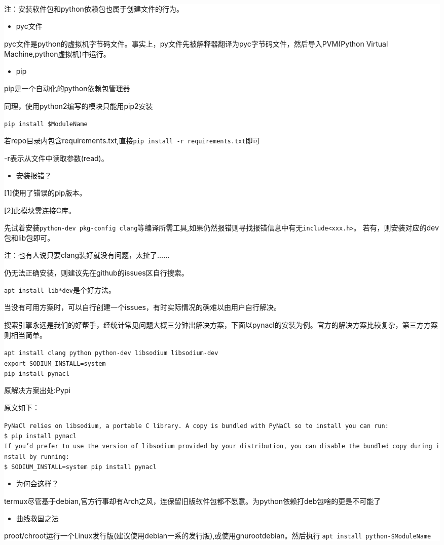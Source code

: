  注：安装软件包和python依赖包也属于创建文件的行为。
 
 * pyc文件

pyc文件是python的虚拟机字节码文件。事实上，py文件先被解释器翻译为pyc字节码文件，然后导入PVM(Python Virtual Machine,python虚拟机)中运行。

 * pip

pip是一个自动化的python依赖包管理器

同理，使用python2编写的模块只能用pip2安装

```shell
pip install $ModuleName
```

若repo目录内包含requirements.txt,直接`pip install -r requirements.txt`即可

-r表示从文件中读取参数(read)。

 * 安装报错？
 
 [1]使用了错误的pip版本。
 
 [2]此模块需连接C库。
 
先试着安装`python-dev pkg-config clang`等编译所需工具,如果仍然报错则寻找报错信息中有无`include<xxx.h>`。 若有，则安装对应的dev包和lib包即可。

注：也有人说只要clang装好就没有问题，太扯了…… 

仍无法正确安装，则建议先在github的issues区自行搜索。

`apt install lib*dev`是个好方法。

当没有可用方案时，可以自行创建一个issues，有时实际情况的确难以由用户自行解决。

搜索引擎永远是我们的好帮手，经统计常见问题大概三分钟出解决方案，下面以pynacl的安装为例。官方的解决方案比较复杂，第三方方案则相当简单。

```shell
apt install clang python python-dev libsodium libsodium-dev
export SODIUM_INSTALL=system
pip install pynacl
```

原解决方案出处:Pypi

原文如下：

```shell
PyNaCl relies on libsodium, a portable C library. A copy is bundled with PyNaCl so to install you can run:
$ pip install pynacl
If you’d prefer to use the version of libsodium provided by your distribution, you can disable the bundled copy during install by running:
$ SODIUM_INSTALL=system pip install pynacl
```
 
 * 为何会这样？
 
 termux尽管基于debian,官方行事却有Arch之风，连保留旧版软件包都不愿意。为python依赖打deb包啥的更是不可能了
 
 * 曲线救国之法
 
 proot/chroot运行一个Linux发行版(建议使用debian一系的发行版),或使用gnurootdebian。然后执行 `apt install python-$ModuleName`
